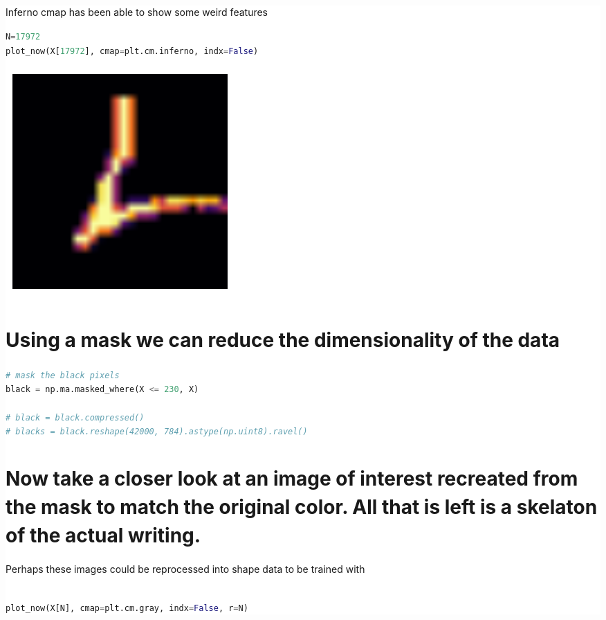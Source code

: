 Inferno cmap has been able to show some weird features


```python
N=17972
plot_now(X[17972], cmap=plt.cm.inferno, indx=False)
```


![png](output_21_0.png)


# Using a mask we can reduce the dimensionality of the data


```python
# mask the black pixels
black = np.ma.masked_where(X <= 230, X)

# black = black.compressed()
# blacks = black.reshape(42000, 784).astype(np.uint8).ravel()
```

# Now take a closer look at an image of interest recreated from the mask to match the original color.  All that is left is a skelaton of the actual writing.

Perhaps these images could be reprocessed into shape data to be trained with


```python

plot_now(X[N], cmap=plt.cm.gray, indx=False, r=N)
```

